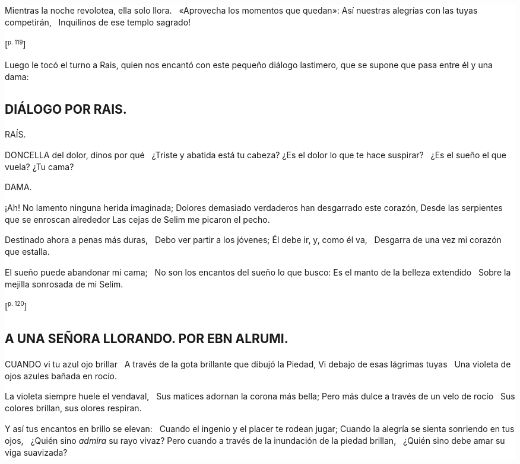 Mientras la noche revolotea, ella solo llora.
&nbsp;&nbsp;«Aprovecha los momentos que quedan»:
Así nuestras alegrías con las tuyas competirán,
&nbsp;&nbsp;Inquilinos de ese templo sagrado!

<span id="p119">[<sup><small>p. 119</small></sup>]</span>

Luego le tocó el turno a Rais, quien nos encantó con este pequeño diálogo lastimero, que se supone que pasa entre él y una dama:

## DIÁLOGO POR RAIS.

RAÍS.

DONCELLA del dolor, dinos por qué
&nbsp;&nbsp;¿Triste y abatida está tu cabeza?
¿Es el dolor lo que te hace suspirar?
&nbsp;&nbsp;¿Es el sueño el que vuela? ¿Tu cama?

DAMA.

¡Ah! No lamento ninguna herida imaginada;
Dolores demasiado verdaderos han desgarrado este corazón,
Desde las serpientes que se enroscan alrededor
Las cejas de Selim me picaron el pecho.

Destinado ahora a penas más duras,
&nbsp;&nbsp;Debo ver partir a los jóvenes;
Él debe ir, y, como él va,
&nbsp;&nbsp;Desgarra de una vez mi corazón que estalla.

El sueño puede abandonar mi cama;
&nbsp;&nbsp;No son los encantos del sueño lo que busco:
Es el manto de la belleza extendido
&nbsp;&nbsp;Sobre la mejilla sonrosada de mi Selim.

<span id="p120">[<sup><small>p. 120</small></sup>]</span>

## A UNA SEÑORA LLORANDO. POR EBN ALRUMI.

CUANDO vi tu azul ojo brillar
&nbsp;&nbsp;A través de la gota brillante que dibujó la Piedad,
Vi debajo de esas lágrimas tuyas
&nbsp;&nbsp;Una violeta de ojos azules bañada en rocío.

La violeta siempre huele el vendaval,
&nbsp;&nbsp;Sus matices adornan la corona más bella;
Pero más dulce a través de un velo de rocío
&nbsp;&nbsp;Sus colores brillan, sus olores respiran.

Y así tus encantos en brillo se elevan:
&nbsp;&nbsp;Cuando el ingenio y el placer te rodean jugar;
Cuando la alegría se sienta sonriendo en tus ojos,
&nbsp;&nbsp;¿Quién sino _admira_ su rayo vivaz?
Pero cuando a través de la inundación de la piedad brillan,
&nbsp;&nbsp;¿Quién sino debe amar su viga suavizada?


[^21]: 134:\* _es decir_—El Lobo.
[^22]: 142:\* Nedham, en árabe, significa un collar de perlas.
[^23]: 146:\* Un ángel malvado, a quien se le permite tentar a la humanidad enseñándoles magia: véase la leyenda que lo respeta en el Corán de Sale.
[^24]: 146:† El poeta alude aquí a los castigos denunciados en el Corán contra aquellos que adoran a una pluralidad de dioses: «su lecho estará en el infierno, y sobre ellos habrá cubiertas de fuego». Sur. 2.